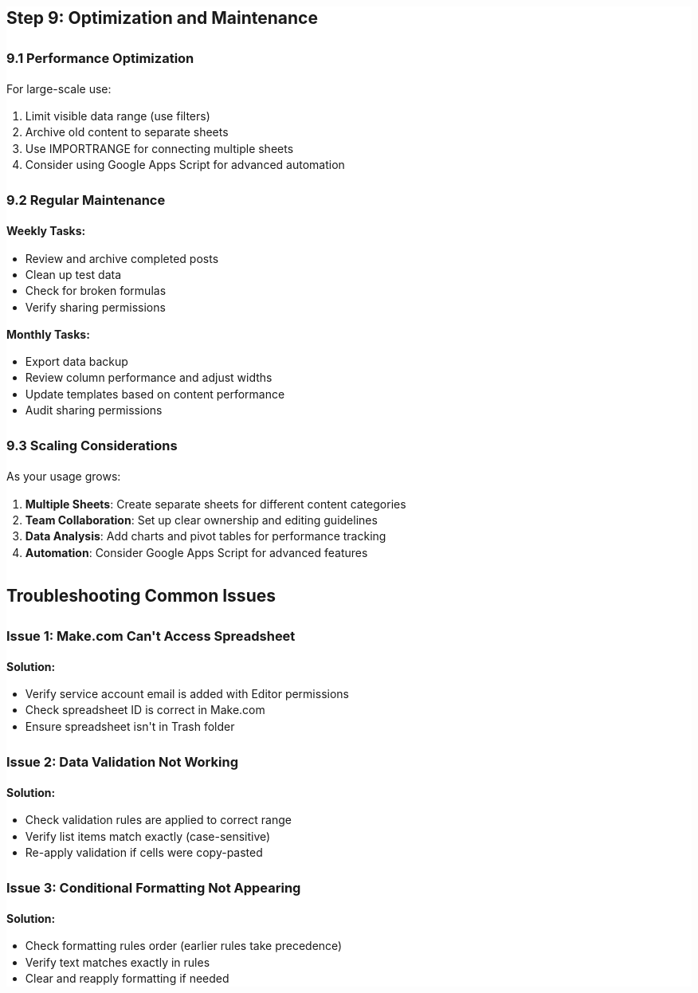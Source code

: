 ## Step 9: Optimization and Maintenance

### 9.1 Performance Optimization
For large-scale use:
1. Limit visible data range (use filters)
2. Archive old content to separate sheets
3. Use IMPORTRANGE for connecting multiple sheets
4. Consider using Google Apps Script for advanced automation

### 9.2 Regular Maintenance
**Weekly Tasks:**
- Review and archive completed posts
- Clean up test data
- Check for broken formulas
- Verify sharing permissions

**Monthly Tasks:**
- Export data backup
- Review column performance and adjust widths
- Update templates based on content performance
- Audit sharing permissions

### 9.3 Scaling Considerations
As your usage grows:
1. **Multiple Sheets**: Create separate sheets for different content categories
2. **Team Collaboration**: Set up clear ownership and editing guidelines
3. **Data Analysis**: Add charts and pivot tables for performance tracking
4. **Automation**: Consider Google Apps Script for advanced features

## Troubleshooting Common Issues

### Issue 1: Make.com Can't Access Spreadsheet
**Solution:**
- Verify service account email is added with Editor permissions
- Check spreadsheet ID is correct in Make.com
- Ensure spreadsheet isn't in Trash folder

### Issue 2: Data Validation Not Working
**Solution:**
- Check validation rules are applied to correct range
- Verify list items match exactly (case-sensitive)
- Re-apply validation if cells were copy-pasted

### Issue 3: Conditional Formatting Not Appearing
**Solution:**
- Check formatting rules order (earlier rules take precedence)
- Verify text matches exactly in rules
- Clear and reapply formatting if needed
